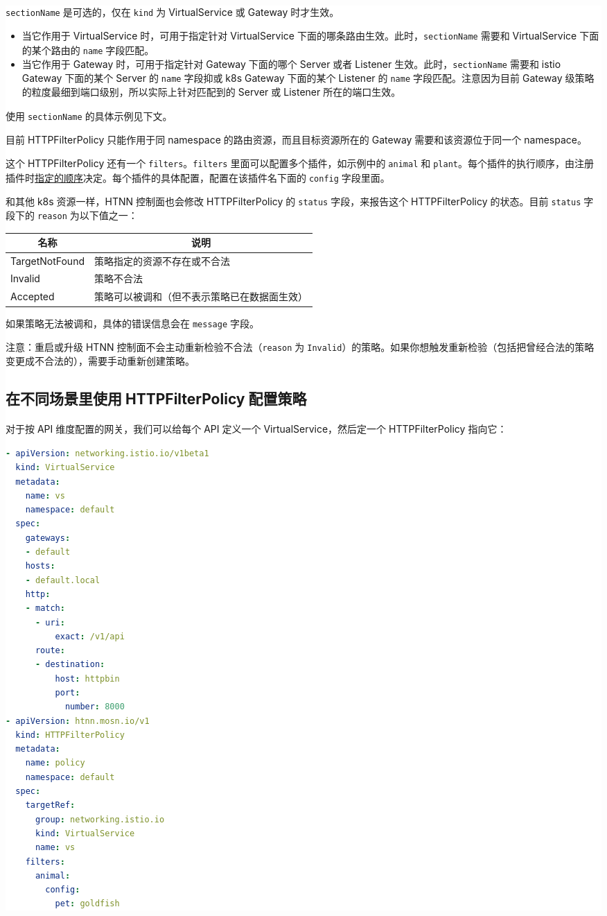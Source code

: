 `sectionName` 是可选的，仅在 `kind` 为 VirtualService 或 Gateway 时才生效。

* 当它作用于 VirtualService 时，可用于指定针对 VirtualService 下面的哪条路由生效。此时，`sectionName` 需要和 VirtualService 下面的某个路由的 `name` 字段匹配。
* 当它作用于 Gateway 时，可用于指定针对 Gateway 下面的哪个 Server 或者 Listener 生效。此时，`sectionName` 需要和 istio Gateway 下面的某个 Server 的 `name` 字段抑或 k8s Gateway 下面的某个 Listener 的 `name` 字段匹配。注意因为目前 Gateway 级策略的粒度最细到端口级别，所以实际上针对匹配到的 Server 或 Listener 所在的端口生效。

使用 `sectionName` 的具体示例见下文。

目前 HTTPFilterPolicy 只能作用于同 namespace 的路由资源，而且目标资源所在的 Gateway 需要和该资源位于同一个 namespace。

这个 HTTPFilterPolicy 还有一个 `filters`。`filters` 里面可以配置多个插件，如示例中的 `animal` 和 `plant`。每个插件的执行顺序，由注册插件时[指定的顺序](../../developer-guide/plugin_development#插件顺序)决定。每个插件的具体配置，配置在该插件名下面的 `config` 字段里面。

和其他 k8s 资源一样，HTNN 控制面也会修改 HTTPFilterPolicy 的 `status` 字段，来报告这个 HTTPFilterPolicy 的状态。目前 `status` 字段下的 `reason` 为以下值之一：

| 名称           | 说明                                         |
|----------------|----------------------------------------------|
| TargetNotFound | 策略指定的资源不存在或不合法                 |
| Invalid        | 策略不合法                                   |
| Accepted       | 策略可以被调和（但不表示策略已在数据面生效） |

如果策略无法被调和，具体的错误信息会在 `message` 字段。

注意：重启或升级 HTNN 控制面不会主动重新检验不合法（`reason` 为 `Invalid`）的策略。如果你想触发重新检验（包括把曾经合法的策略变更成不合法的），需要手动重新创建策略。

## 在不同场景里使用 HTTPFilterPolicy 配置策略

对于按 API 维度配置的网关，我们可以给每个 API 定义一个 VirtualService，然后定一个 HTTPFilterPolicy 指向它：

```yaml
- apiVersion: networking.istio.io/v1beta1
  kind: VirtualService
  metadata:
    name: vs
    namespace: default
  spec:
    gateways:
    - default
    hosts:
    - default.local
    http:
    - match:
      - uri:
          exact: /v1/api
      route:
      - destination:
          host: httpbin
          port:
            number: 8000
- apiVersion: htnn.mosn.io/v1
  kind: HTTPFilterPolicy
  metadata:
    name: policy
    namespace: default
  spec:
    targetRef:
      group: networking.istio.io
      kind: VirtualService
      name: vs
    filters:
      animal:
        config:
          pet: goldfish
```